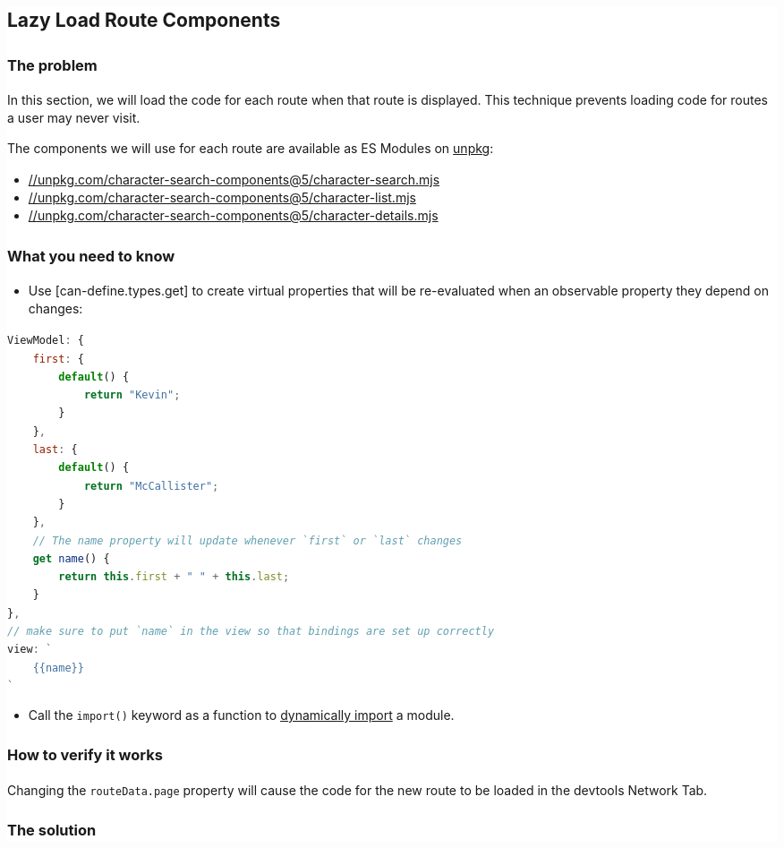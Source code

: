 ## Lazy Load Route Components ##

### The problem

In this section, we will load the code for each route when that route is displayed. This technique prevents loading code for routes a user may never visit.

The components we will use for each route are available as ES Modules on [unpkg](https://unpkg.com/):
- [//unpkg.com/character-search-components@5/character-search.mjs](//unpkg.com/character-search-components@5/character-search.mjs)
- [//unpkg.com/character-search-components@5/character-list.mjs](//unpkg.com/character-search-components@5/character-list.mjs)
- [//unpkg.com/character-search-components@5/character-details.mjs](//unpkg.com/character-search-components@5/character-details.mjs)

### What you need to know

- Use [can-define.types.get] to create virtual properties that will be re-evaluated when an observable property they depend on changes:

```js
ViewModel: {
    first: {
        default() {
            return "Kevin";
        }
    },
    last: {
        default() {
            return "McCallister";
        }
    },
	// The name property will update whenever `first` or `last` changes
	get name() {
		return this.first + " " + this.last;
	}
},
// make sure to put `name` in the view so that bindings are set up correctly
view: `
	{{name}}
`
```

- Call the `import()` keyword as a function to [dynamically import](https://developer.mozilla.org/en-US/docs/Web/JavaScript/Reference/Statements/import#Dynamic_Imports) a module.

### How to verify it works

Changing the `routeData.page` property will cause the code for the new route to be loaded in the devtools Network Tab.

### The solution
